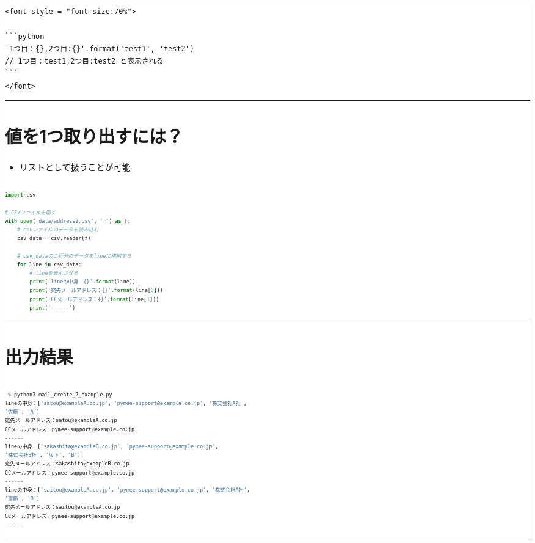     <font style = "font-size:70%">
  
    ```python
    '1つ目：{},2つ目:{}'.format('test1', 'test2')
    // 1つ目：test1,2つ目:test2 と表示される
    ```
    </font>

---

# 値を1つ取り出すには？

* リストとして扱うことが可能

<font style = "font-size:70%">
  
```python

import csv

# CSVファイルを開く
with open('data/address2.csv', 'r') as f:
    # csvファイルのデータを読み込む
    csv_data = csv.reader(f)

    # csv_dataの１行分のデータをlineに格納する
    for line in csv_data:
        # lineを表示させる
        print('lineの中身：{}'.format(line))
        print('宛先メールアドレス：{}'.format(line[0]))
        print('CCメールアドレス：{}'.format(line[1]))
        print('------')
```
</font>

---

# 出力結果

<font style = "font-size:70%">
  
```python

 % python3 mail_create_2_example.py
lineの中身：['satou@exampleA.co.jp', 'pymee-support@example.co.jp', '株式会社A社',
'佐藤', 'A']
宛先メールアドレス：satou@exampleA.co.jp
CCメールアドレス：pymee-support@example.co.jp
------
lineの中身：['sakashita@exampleB.co.jp', 'pymee-support@example.co.jp',
'株式会社B社', '坂下', 'B']
宛先メールアドレス：sakashita@exampleB.co.jp
CCメールアドレス：pymee-support@example.co.jp
------
lineの中身：['saitou@exampleA.co.jp', 'pymee-support@example.co.jp', '株式会社A社', 
'斎藤', 'B']
宛先メールアドレス：saitou@exampleA.co.jp
CCメールアドレス：pymee-support@example.co.jp
------
```
</font>

---